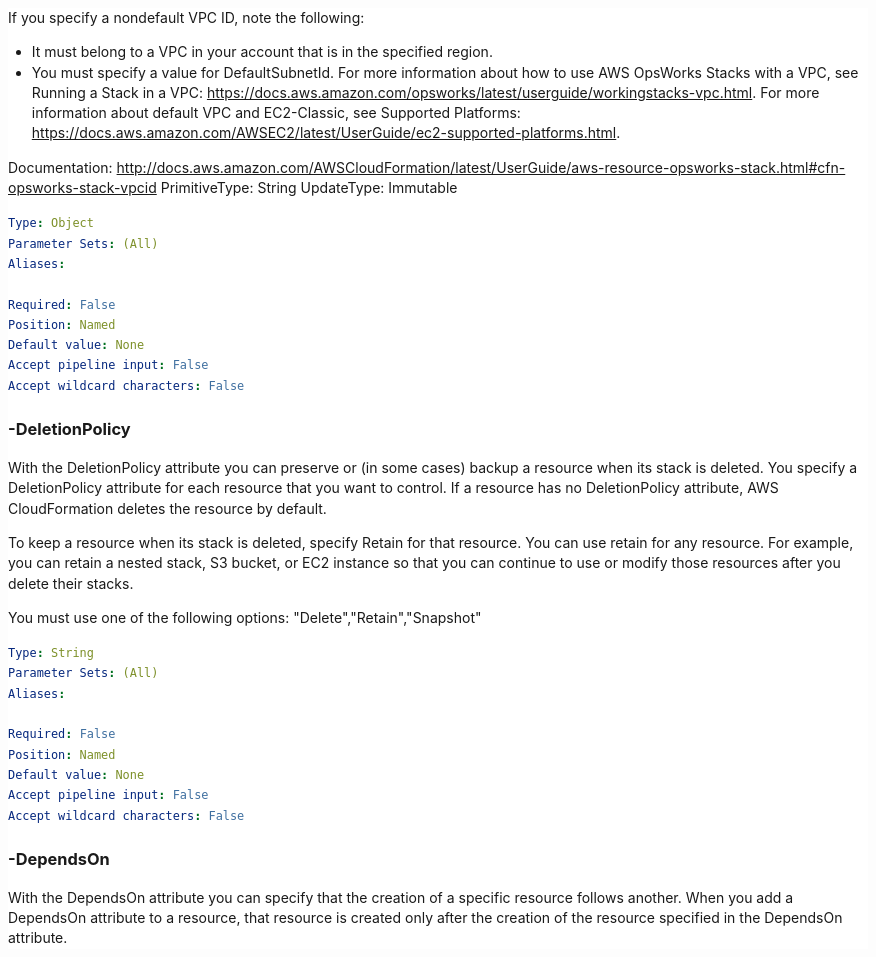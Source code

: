 If you specify a nondefault VPC ID, note the following:
+ It must belong to a VPC in your account that is in the specified region.
+ You must specify a value for DefaultSubnetId.
For more information about how to use AWS OpsWorks Stacks with a VPC, see Running a Stack in a VPC: https://docs.aws.amazon.com/opsworks/latest/userguide/workingstacks-vpc.html.
For more information about default VPC and EC2-Classic, see Supported Platforms: https://docs.aws.amazon.com/AWSEC2/latest/UserGuide/ec2-supported-platforms.html.

Documentation: http://docs.aws.amazon.com/AWSCloudFormation/latest/UserGuide/aws-resource-opsworks-stack.html#cfn-opsworks-stack-vpcid
PrimitiveType: String
UpdateType: Immutable

```yaml
Type: Object
Parameter Sets: (All)
Aliases:

Required: False
Position: Named
Default value: None
Accept pipeline input: False
Accept wildcard characters: False
```

### -DeletionPolicy
With the DeletionPolicy attribute you can preserve or (in some cases) backup a resource when its stack is deleted.
You specify a DeletionPolicy attribute for each resource that you want to control.
If a resource has no DeletionPolicy attribute, AWS CloudFormation deletes the resource by default.

To keep a resource when its stack is deleted, specify Retain for that resource.
You can use retain for any resource.
For example, you can retain a nested stack, S3 bucket, or EC2 instance so that you can continue to use or modify those resources after you delete their stacks.

You must use one of the following options: "Delete","Retain","Snapshot"

```yaml
Type: String
Parameter Sets: (All)
Aliases:

Required: False
Position: Named
Default value: None
Accept pipeline input: False
Accept wildcard characters: False
```

### -DependsOn
With the DependsOn attribute you can specify that the creation of a specific resource follows another.
When you add a DependsOn attribute to a resource, that resource is created only after the creation of the resource specified in the DependsOn attribute.
